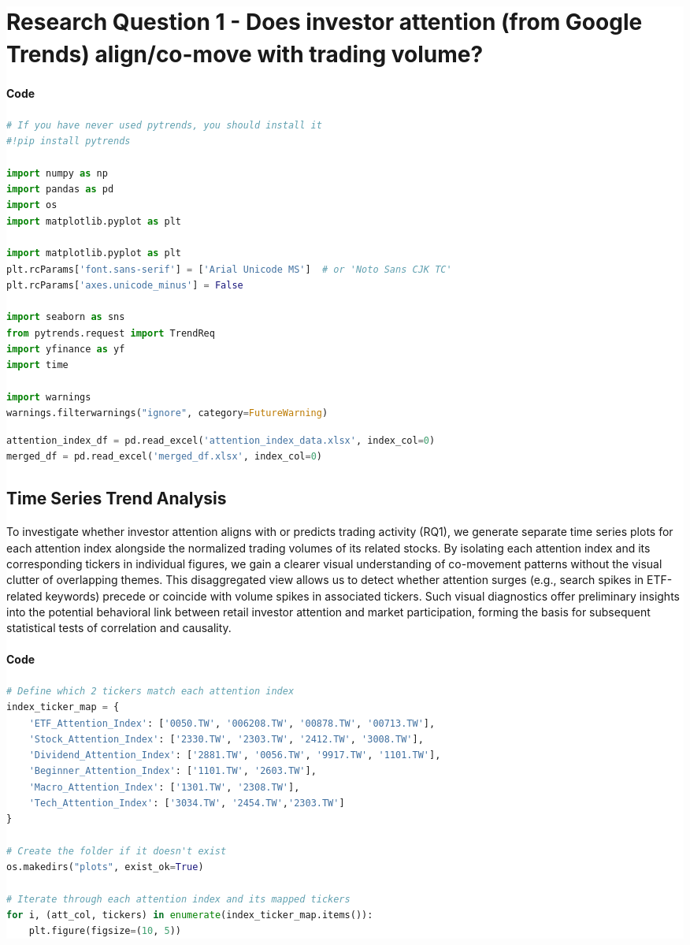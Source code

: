 # Research Question 1 - Does investor attention (from Google Trends) align/co-move with trading volume?

#### Code


```python
# If you have never used pytrends, you should install it
#!pip install pytrends

import numpy as np
import pandas as pd
import os
import matplotlib.pyplot as plt

import matplotlib.pyplot as plt
plt.rcParams['font.sans-serif'] = ['Arial Unicode MS']  # or 'Noto Sans CJK TC'
plt.rcParams['axes.unicode_minus'] = False

import seaborn as sns
from pytrends.request import TrendReq
import yfinance as yf
import time

import warnings
warnings.filterwarnings("ignore", category=FutureWarning)
```


```python
attention_index_df = pd.read_excel('attention_index_data.xlsx', index_col=0)
merged_df = pd.read_excel('merged_df.xlsx', index_col=0)
```

## Time Series Trend Analysis

To investigate whether investor attention aligns with or predicts trading activity (RQ1), we generate separate time series plots for each attention index alongside the normalized trading volumes of its related stocks. By isolating each attention index and its corresponding tickers in individual figures, we gain a clearer visual understanding of co-movement patterns without the visual clutter of overlapping themes. This disaggregated view allows us to detect whether attention surges (e.g., search spikes in ETF-related keywords) precede or coincide with volume spikes in associated tickers. Such visual diagnostics offer preliminary insights into the potential behavioral link between retail investor attention and market participation, forming the basis for subsequent statistical tests of correlation and causality.

#### Code


```python
# Define which 2 tickers match each attention index
index_ticker_map = {
    'ETF_Attention_Index': ['0050.TW', '006208.TW', '00878.TW', '00713.TW'],
    'Stock_Attention_Index': ['2330.TW', '2303.TW', '2412.TW', '3008.TW'],
    'Dividend_Attention_Index': ['2881.TW', '0056.TW', '9917.TW', '1101.TW'],
    'Beginner_Attention_Index': ['1101.TW', '2603.TW'],
    'Macro_Attention_Index': ['1301.TW', '2308.TW'],
    'Tech_Attention_Index': ['3034.TW', '2454.TW','2303.TW']
}

# Create the folder if it doesn't exist
os.makedirs("plots", exist_ok=True)

# Iterate through each attention index and its mapped tickers
for i, (att_col, tickers) in enumerate(index_ticker_map.items()):
    plt.figure(figsize=(10, 5))
```